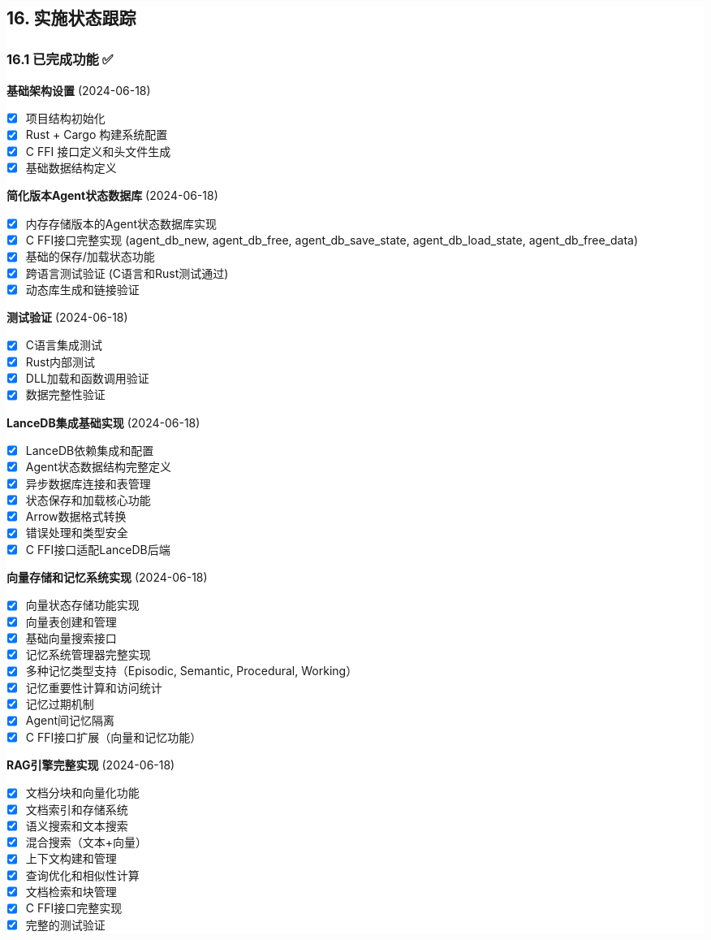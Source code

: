 ## 16. 实施状态跟踪

### 16.1 已完成功能 ✅

**基础架构设置** (2024-06-18)
- [x] 项目结构初始化
- [x] Rust + Cargo 构建系统配置
- [x] C FFI 接口定义和头文件生成
- [x] 基础数据结构定义

**简化版本Agent状态数据库** (2024-06-18)
- [x] 内存存储版本的Agent状态数据库实现
- [x] C FFI接口完整实现 (agent_db_new, agent_db_free, agent_db_save_state, agent_db_load_state, agent_db_free_data)
- [x] 基础的保存/加载状态功能
- [x] 跨语言测试验证 (C语言和Rust测试通过)
- [x] 动态库生成和链接验证

**测试验证** (2024-06-18)
- [x] C语言集成测试
- [x] Rust内部测试
- [x] DLL加载和函数调用验证
- [x] 数据完整性验证

**LanceDB集成基础实现** (2024-06-18)
- [x] LanceDB依赖集成和配置
- [x] Agent状态数据结构完整定义
- [x] 异步数据库连接和表管理
- [x] 状态保存和加载核心功能
- [x] Arrow数据格式转换
- [x] 错误处理和类型安全
- [x] C FFI接口适配LanceDB后端

**向量存储和记忆系统实现** (2024-06-18)
- [x] 向量状态存储功能实现
- [x] 向量表创建和管理
- [x] 基础向量搜索接口
- [x] 记忆系统管理器完整实现
- [x] 多种记忆类型支持（Episodic, Semantic, Procedural, Working）
- [x] 记忆重要性计算和访问统计
- [x] 记忆过期机制
- [x] Agent间记忆隔离
- [x] C FFI接口扩展（向量和记忆功能）

**RAG引擎完整实现** (2024-06-18)
- [x] 文档分块和向量化功能
- [x] 文档索引和存储系统
- [x] 语义搜索和文本搜索
- [x] 混合搜索（文本+向量）
- [x] 上下文构建和管理
- [x] 查询优化和相似性计算
- [x] 文档检索和块管理
- [x] C FFI接口完整实现
- [x] 完整的测试验证
